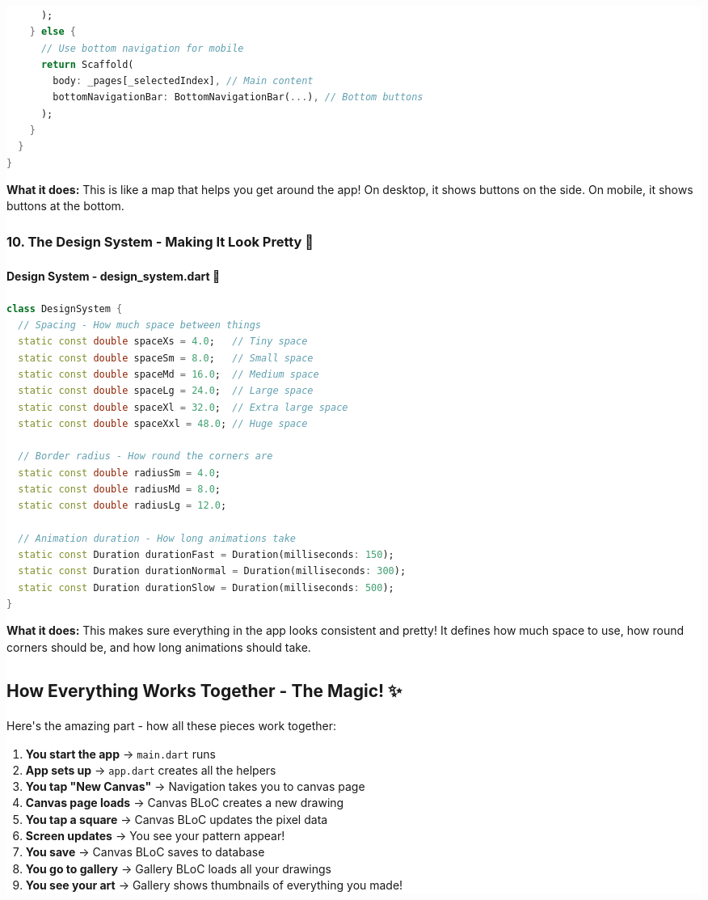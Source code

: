 ```dart
      );
    } else {
      // Use bottom navigation for mobile
      return Scaffold(
        body: _pages[_selectedIndex], // Main content
        bottomNavigationBar: BottomNavigationBar(...), // Bottom buttons
      );
    }
  }
}
```

**What it does:** This is like a map that helps you get around the app! On desktop, it shows buttons on the side. On mobile, it shows buttons at the bottom.

### 10. The Design System - Making It Look Pretty 🎨

#### Design System - design_system.dart 🎨

```dart
class DesignSystem {
  // Spacing - How much space between things
  static const double spaceXs = 4.0;   // Tiny space
  static const double spaceSm = 8.0;   // Small space
  static const double spaceMd = 16.0;  // Medium space
  static const double spaceLg = 24.0;  // Large space
  static const double spaceXl = 32.0;  // Extra large space
  static const double spaceXxl = 48.0; // Huge space

  // Border radius - How round the corners are
  static const double radiusSm = 4.0;
  static const double radiusMd = 8.0;
  static const double radiusLg = 12.0;

  // Animation duration - How long animations take
  static const Duration durationFast = Duration(milliseconds: 150);
  static const Duration durationNormal = Duration(milliseconds: 300);
  static const Duration durationSlow = Duration(milliseconds: 500);
}
```

**What it does:** This makes sure everything in the app looks consistent and pretty! It defines how much space to use, how round corners should be, and how long animations should take.

## How Everything Works Together - The Magic! ✨

Here's the amazing part - how all these pieces work together:

1. **You start the app** → `main.dart` runs
2. **App sets up** → `app.dart` creates all the helpers
3. **You tap "New Canvas"** → Navigation takes you to canvas page
4. **Canvas page loads** → Canvas BLoC creates a new drawing
5. **You tap a square** → Canvas BLoC updates the pixel data
6. **Screen updates** → You see your pattern appear!
7. **You save** → Canvas BLoC saves to database
8. **You go to gallery** → Gallery BLoC loads all your drawings
9. **You see your art** → Gallery shows thumbnails of everything you made!
